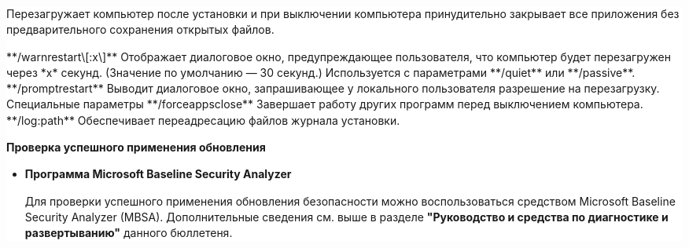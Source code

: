 Перезагружает компьютер после установки и при выключении компьютера принудительно закрывает все приложения без предварительного сохранения открытых файлов.
</td>
</tr>
<tr class="alternateRow">
<td style="border:1px solid black;">
**/warnrestart\[:x\]**
</td>
<td style="border:1px solid black;">
Отображает диалоговое окно, предупреждающее пользователя, что компьютер будет перезагружен через *x* секунд. (Значение по умолчанию — 30 секунд.) Используется с параметрами **/quiet** или **/passive**.
</td>
</tr>
<tr>
<td style="border:1px solid black;">
**/promptrestart**
</td>
<td style="border:1px solid black;">
Выводит диалоговое окно, запрашивающее у локального пользователя разрешение на перезагрузку.
</td>
</tr>
<tr>
<th colspan="2">
Специальные параметры
</th>
</tr>
<tr class="alternateRow">
<td style="border:1px solid black;">
**/forceappsclose**
</td>
<td style="border:1px solid black;">
Завершает работу других программ перед выключением компьютера.
</td>
</tr>
<tr>
<td style="border:1px solid black;">
**/log:path**
</td>
<td style="border:1px solid black;">
Обеспечивает переадресацию файлов журнала установки.
</td>
</tr>
</table>
 
**Проверка успешного применения обновления**

-   **Программа Microsoft Baseline Security Analyzer**

    Для проверки успешного применения обновления безопасности можно воспользоваться средством Microsoft Baseline Security Analyzer (MBSA). Дополнительные сведения см. выше в разделе **"Руководство и средства по диагностике и развертыванию"** данного бюллетеня.
